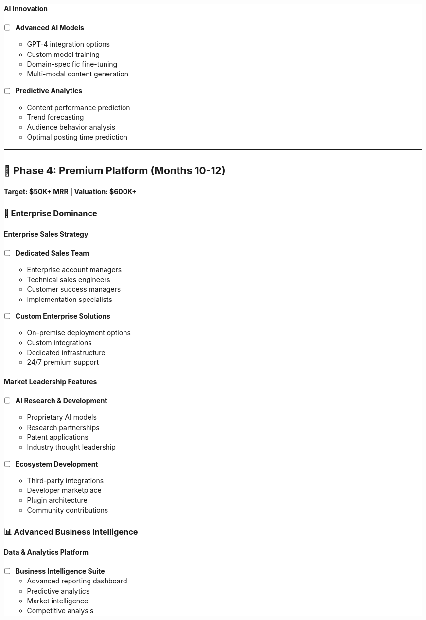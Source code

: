 #### AI Innovation
- [ ] **Advanced AI Models**
  - GPT-4 integration options
  - Custom model training
  - Domain-specific fine-tuning
  - Multi-modal content generation

- [ ] **Predictive Analytics**
  - Content performance prediction
  - Trend forecasting
  - Audience behavior analysis
  - Optimal posting time prediction

---

## 🚀 Phase 4: Premium Platform (Months 10-12)
**Target: $50K+ MRR | Valuation: $600K+**

### 🏢 Enterprise Dominance

#### Enterprise Sales Strategy
- [ ] **Dedicated Sales Team**
  - Enterprise account managers
  - Technical sales engineers
  - Customer success managers
  - Implementation specialists

- [ ] **Custom Enterprise Solutions**
  - On-premise deployment options
  - Custom integrations
  - Dedicated infrastructure
  - 24/7 premium support

#### Market Leadership Features
- [ ] **AI Research & Development**
  - Proprietary AI models
  - Research partnerships
  - Patent applications
  - Industry thought leadership

- [ ] **Ecosystem Development**
  - Third-party integrations
  - Developer marketplace
  - Plugin architecture
  - Community contributions

### 📊 Advanced Business Intelligence

#### Data & Analytics Platform
- [ ] **Business Intelligence Suite**
  - Advanced reporting dashboard
  - Predictive analytics
  - Market intelligence
  - Competitive analysis

